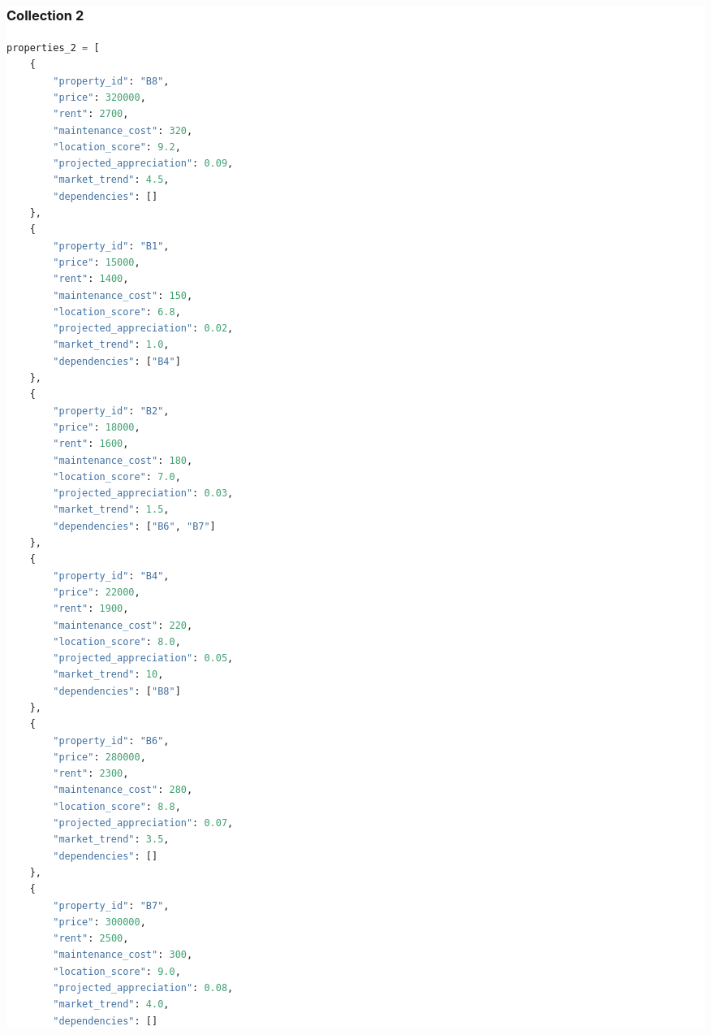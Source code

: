 
### Collection 2

```python
properties_2 = [
    {
        "property_id": "B8",
        "price": 320000,
        "rent": 2700,
        "maintenance_cost": 320,
        "location_score": 9.2,
        "projected_appreciation": 0.09,
        "market_trend": 4.5,
        "dependencies": []
    },
    {
        "property_id": "B1",
        "price": 15000,
        "rent": 1400,
        "maintenance_cost": 150,
        "location_score": 6.8,
        "projected_appreciation": 0.02,
        "market_trend": 1.0,
        "dependencies": ["B4"]
    },
    {
        "property_id": "B2",
        "price": 18000,
        "rent": 1600,
        "maintenance_cost": 180,
        "location_score": 7.0,
        "projected_appreciation": 0.03,
        "market_trend": 1.5,
        "dependencies": ["B6", "B7"]
    },
    {
        "property_id": "B4",
        "price": 22000,
        "rent": 1900,
        "maintenance_cost": 220,
        "location_score": 8.0,
        "projected_appreciation": 0.05,
        "market_trend": 10,
        "dependencies": ["B8"]
    },
    {
        "property_id": "B6",
        "price": 280000,
        "rent": 2300,
        "maintenance_cost": 280,
        "location_score": 8.8,
        "projected_appreciation": 0.07,
        "market_trend": 3.5,
        "dependencies": []
    },
    {
        "property_id": "B7",
        "price": 300000,
        "rent": 2500,
        "maintenance_cost": 300,
        "location_score": 9.0,
        "projected_appreciation": 0.08,
        "market_trend": 4.0,
        "dependencies": []
```
